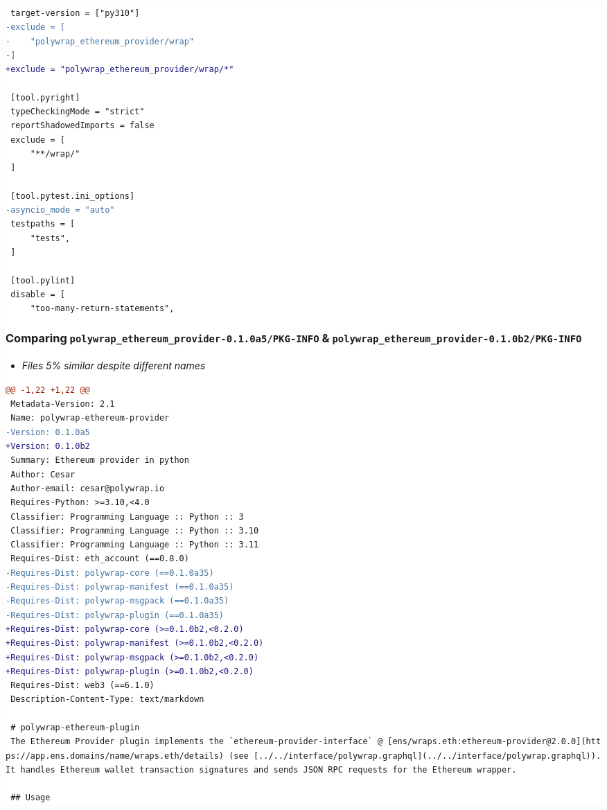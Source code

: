 ```diff
 target-version = ["py310"]
-exclude = [
-    "polywrap_ethereum_provider/wrap"
-]
+exclude = "polywrap_ethereum_provider/wrap/*"
 
 [tool.pyright]
 typeCheckingMode = "strict"
 reportShadowedImports = false
 exclude = [
     "**/wrap/"
 ]
 
 [tool.pytest.ini_options]
-asyncio_mode = "auto"
 testpaths = [
     "tests",
 ]
 
 [tool.pylint]
 disable = [
     "too-many-return-statements",
```

### Comparing `polywrap_ethereum_provider-0.1.0a5/PKG-INFO` & `polywrap_ethereum_provider-0.1.0b2/PKG-INFO`

 * *Files 5% similar despite different names*

```diff
@@ -1,22 +1,22 @@
 Metadata-Version: 2.1
 Name: polywrap-ethereum-provider
-Version: 0.1.0a5
+Version: 0.1.0b2
 Summary: Ethereum provider in python
 Author: Cesar
 Author-email: cesar@polywrap.io
 Requires-Python: >=3.10,<4.0
 Classifier: Programming Language :: Python :: 3
 Classifier: Programming Language :: Python :: 3.10
 Classifier: Programming Language :: Python :: 3.11
 Requires-Dist: eth_account (==0.8.0)
-Requires-Dist: polywrap-core (==0.1.0a35)
-Requires-Dist: polywrap-manifest (==0.1.0a35)
-Requires-Dist: polywrap-msgpack (==0.1.0a35)
-Requires-Dist: polywrap-plugin (==0.1.0a35)
+Requires-Dist: polywrap-core (>=0.1.0b2,<0.2.0)
+Requires-Dist: polywrap-manifest (>=0.1.0b2,<0.2.0)
+Requires-Dist: polywrap-msgpack (>=0.1.0b2,<0.2.0)
+Requires-Dist: polywrap-plugin (>=0.1.0b2,<0.2.0)
 Requires-Dist: web3 (==6.1.0)
 Description-Content-Type: text/markdown
 
 # polywrap-ethereum-plugin
 The Ethereum Provider plugin implements the `ethereum-provider-interface` @ [ens/wraps.eth:ethereum-provider@2.0.0](https://app.ens.domains/name/wraps.eth/details) (see [../../interface/polywrap.graphql](../../interface/polywrap.graphql)). It handles Ethereum wallet transaction signatures and sends JSON RPC requests for the Ethereum wrapper.
 
 ## Usage
```

